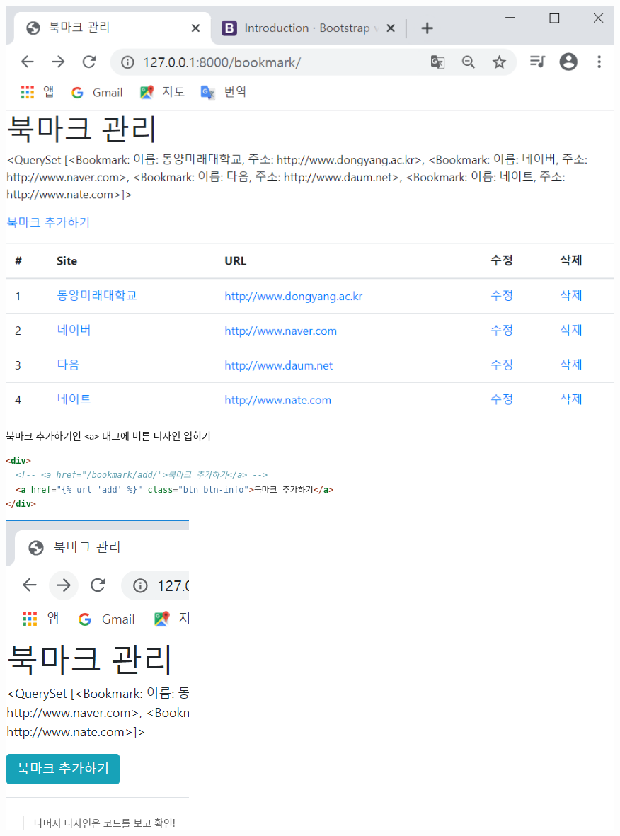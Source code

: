   ![django-example](../../img/django/200708/django-example263.png)

  북마크 추가하기인 `<a>` 태그에 버튼 디자인 입히기

  ```html
  <div>
    <!-- <a href="/bookmark/add/">북마크 추가하기</a> -->
    <a href="{% url 'add' %}" class="btn btn-info">북마크 추가하기</a>
  </div>
  ```

  ![django-example](../../img/django/200708/django-example264.png)

> 나머지 디자인은 코드를 보고 확인!
